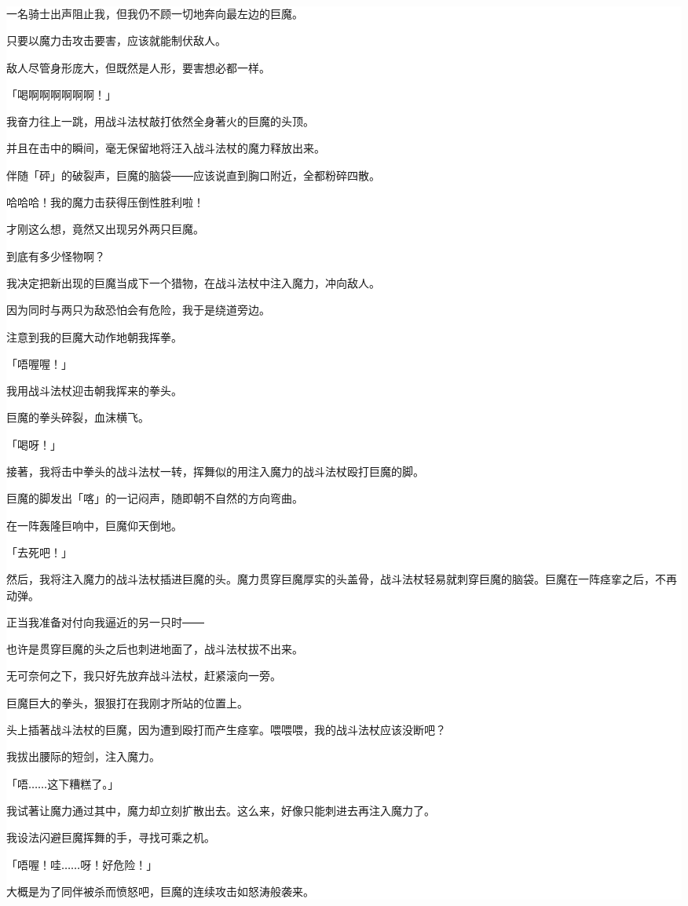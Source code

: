 一名骑士出声阻止我，但我仍不顾一切地奔向最左边的巨魔。

只要以魔力击攻击要害，应该就能制伏敌人。

敌人尽管身形庞大，但既然是人形，要害想必都一样。

「喝啊啊啊啊啊啊！」

我奋力往上一跳，用战斗法杖敲打依然全身著火的巨魔的头顶。

并且在击中的瞬间，毫无保留地将汪入战斗法杖的魔力释放出来。

伴随「砰」的破裂声，巨魔的脑袋——应该说直到胸口附近，全都粉碎四散。

哈哈哈！我的魔力击获得压倒性胜利啦！

才刚这么想，竟然又出现另外两只巨魔。

到底有多少怪物啊？

我决定把新出现的巨魔当成下一个猎物，在战斗法杖中注入魔力，冲向敌人。

因为同时与两只为敌恐怕会有危险，我于是绕道旁边。

注意到我的巨魔大动作地朝我挥拳。

「唔喔喔！」

我用战斗法杖迎击朝我挥来的拳头。

巨魔的拳头碎裂，血沫横飞。

「喝呀！」

接著，我将击中拳头的战斗法杖一转，挥舞似的用注入魔力的战斗法杖殴打巨魔的脚。

巨魔的脚发出「喀」的一记闷声，随即朝不自然的方向弯曲。

在一阵轰隆巨响中，巨魔仰天倒地。

「去死吧！」

然后，我将注入魔力的战斗法杖插进巨魔的头。魔力贯穿巨魔厚实的头盖骨，战斗法杖轻易就刺穿巨魔的脑袋。巨魔在一阵痉挛之后，不再动弹。

正当我准备对付向我逼近的另一只时——

也许是贯穿巨魔的头之后也刺进地面了，战斗法杖拔不出来。

无可奈何之下，我只好先放弃战斗法杖，赶紧滚向一旁。

巨魔巨大的拳头，狠狠打在我刚才所站的位置上。

头上插著战斗法杖的巨魔，因为遭到殴打而产生痉挛。喂喂喂，我的战斗法杖应该没断吧？

我拔出腰际的短剑，注入魔力。

「唔……这下糟糕了。」

我试著让魔力通过其中，魔力却立刻扩散出去。这么来，好像只能刺进去再注入魔力了。

我设法闪避巨魔挥舞的手，寻找可乘之机。

「唔喔！哇……呀！好危险！」

大概是为了同伴被杀而愤怒吧，巨魔的连续攻击如怒涛般袭来。

